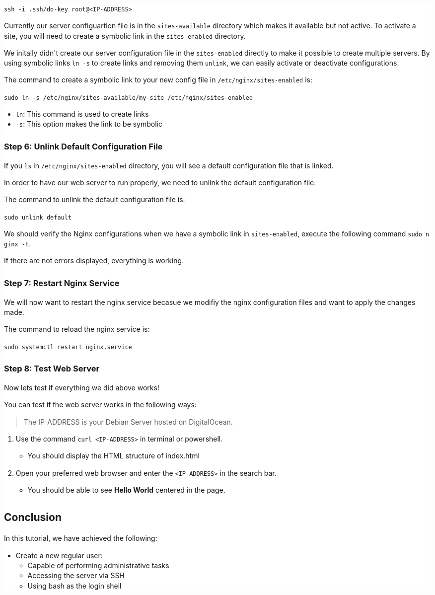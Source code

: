 ```ssh -i .ssh/do-key root@<IP-ADDRESS>```

Currently our server configuartion file is in the `sites-available` directory which makes it available but not active. To activate a site, you will need to create a symbolic link in the `sites-enabled` directory.

We initally didn't create our server configuration file in the `sites-enabled` directly to make it possible to create multiple servers. By using symbolic links `ln -s` to create links and removing them `unlink`, we can easily activate or deactivate configurations.

The command to create a symbolic link to your new config file in ```/etc/nginx/sites-enabled``` is:

```sudo ln -s /etc/nginx/sites-available/my-site /etc/nginx/sites-enabled```

- `ln`: This command is used to create links
- `-s`: This option makes the link to be symbolic

### Step 6:  Unlink Default Configuration File

If you `ls` in ```/etc/nginx/sites-enabled``` directory, you will see a default configuration file that is linked.

In order to have our web server to run properly, we need to unlink the default configuration file.

The command to unlink the default configuration file is:

```sudo unlink default```

We should verify the Nginx configurations when we have a symbolic link in `sites-enabled`, execute the following command ```sudo nginx -t```.

If there are not errors displayed, everything is working.

### Step 7: Restart Nginx Service

We will now want to restart the nginx service becasue we modifiy the nginx configuration files and want to apply the changes made.

The command to reload the nginx service is:

```sudo systemctl restart nginx.service```

### Step 8: Test Web Server

Now lets test if everything we did above works!

You can test if the web server works in the following ways:

> The IP-ADDRESS is your Debian Server hosted on DigitalOcean.

1. Use the command ```curl <IP-ADDRESS>``` in terminal or powershell.
    - You should display the HTML structure of index.html

2. Open your preferred web browser and enter the `<IP-ADDRESS>` in the search bar.
    - You should be able to see **Hello World** centered in the page.

## Conclusion

In this tutorial, we have achieved the following:

- Create a new regular user:
    - Capable of performing administrative tasks
    - Accessing the server via SSH
    - Using bash as the login shell
```